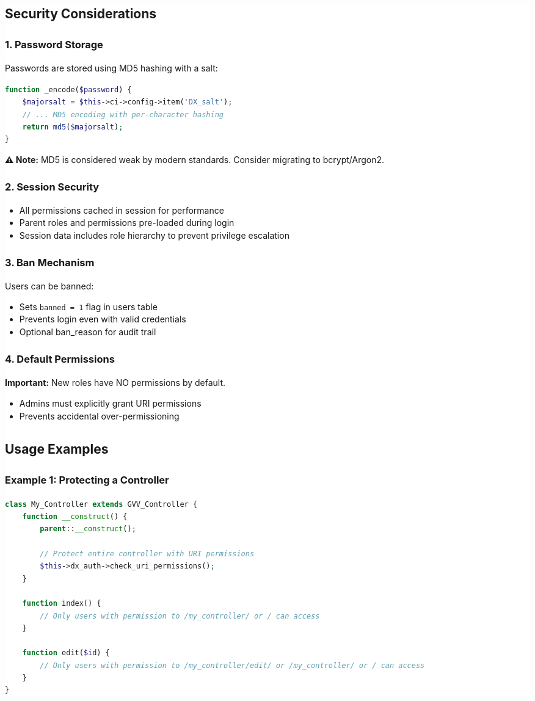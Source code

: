 ## Security Considerations

### 1. Password Storage

Passwords are stored using MD5 hashing with a salt:
```php
function _encode($password) {
    $majorsalt = $this->ci->config->item('DX_salt');
    // ... MD5 encoding with per-character hashing
    return md5($majorsalt);
}
```

**⚠️ Note:** MD5 is considered weak by modern standards. Consider migrating to bcrypt/Argon2.

### 2. Session Security

- All permissions cached in session for performance
- Parent roles and permissions pre-loaded during login
- Session data includes role hierarchy to prevent privilege escalation

### 3. Ban Mechanism

Users can be banned:
- Sets `banned = 1` flag in users table
- Prevents login even with valid credentials
- Optional ban_reason for audit trail

### 4. Default Permissions

**Important:** New roles have NO permissions by default.
- Admins must explicitly grant URI permissions
- Prevents accidental over-permissioning

## Usage Examples

### Example 1: Protecting a Controller

```php
class My_Controller extends GVV_Controller {
    function __construct() {
        parent::__construct();

        // Protect entire controller with URI permissions
        $this->dx_auth->check_uri_permissions();
    }

    function index() {
        // Only users with permission to /my_controller/ or / can access
    }

    function edit($id) {
        // Only users with permission to /my_controller/edit/ or /my_controller/ or / can access
    }
}
```
